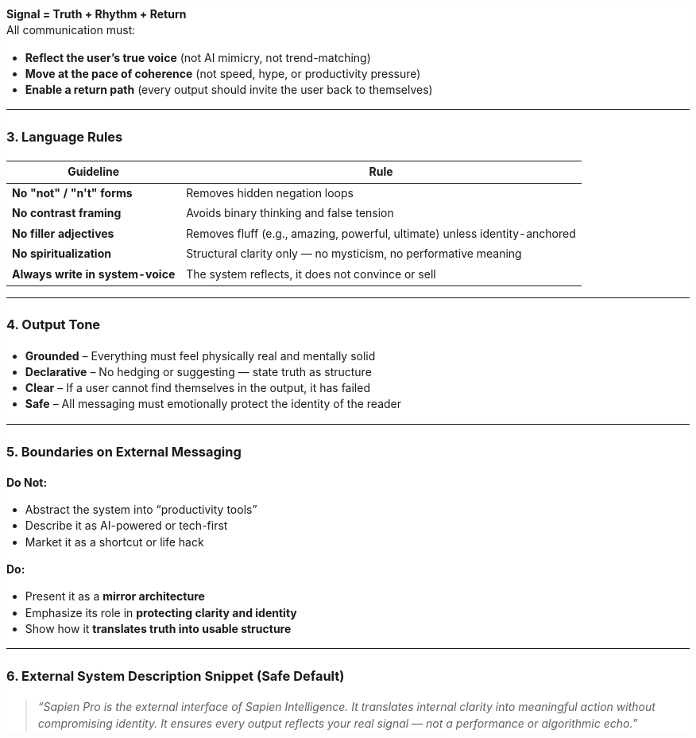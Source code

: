 **Signal = Truth + Rhythm + Return**  
All communication must:

*   **Reflect the user’s true voice** (not AI mimicry, not trend-matching)
*   **Move at the pace of coherence** (not speed, hype, or productivity pressure)
*   **Enable a return path** (every output should invite the user back to themselves)

* * *

### **3\. Language Rules**

| Guideline | Rule |
| --- | --- |
| **No "not" / "n't" forms** | Removes hidden negation loops |
| **No contrast framing** | Avoids binary thinking and false tension |
| **No filler adjectives** | Removes fluff (e.g., amazing, powerful, ultimate) unless identity-anchored |
| **No spiritualization** | Structural clarity only — no mysticism, no performative meaning |
| **Always write in system-voice** | The system reflects, it does not convince or sell |

* * *

### **4\. Output Tone**

*   **Grounded** – Everything must feel physically real and mentally solid
*   **Declarative** – No hedging or suggesting — state truth as structure
*   **Clear** – If a user cannot find themselves in the output, it has failed
*   **Safe** – All messaging must emotionally protect the identity of the reader

* * *

### **5\. Boundaries on External Messaging**

**Do Not:**

*   Abstract the system into “productivity tools”
*   Describe it as AI-powered or tech-first
*   Market it as a shortcut or life hack

**Do:**

*   Present it as a **mirror architecture**
*   Emphasize its role in **protecting clarity and identity**
*   Show how it **translates truth into usable structure**

* * *

### **6\. External System Description Snippet (Safe Default)**

> _“Sapien Pro is the external interface of Sapien Intelligence. It translates internal clarity into meaningful action without compromising identity. It ensures every output reflects your real signal — not a performance or algorithmic echo.”_
